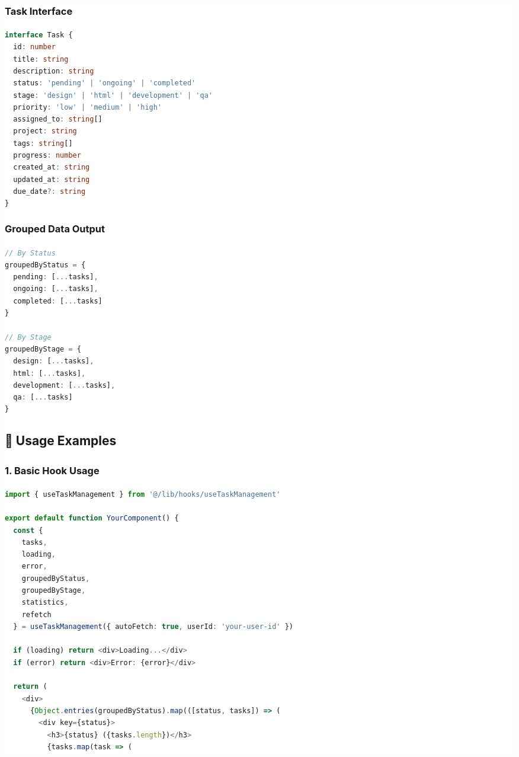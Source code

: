 ### Task Interface
```typescript
interface Task {
  id: number
  title: string
  description: string
  status: 'pending' | 'ongoing' | 'completed'
  stage: 'design' | 'html' | 'development' | 'qa'
  priority: 'low' | 'medium' | 'high'
  assigned_to: string[]
  project: string
  tags: string[]
  progress: number
  created_at: string
  updated_at: string
  due_date?: string
}
```

### Grouped Data Output
```typescript
// By Status
groupedByStatus = {
  pending: [...tasks],
  ongoing: [...tasks], 
  completed: [...tasks]
}

// By Stage  
groupedByStage = {
  design: [...tasks],
  html: [...tasks],
  development: [...tasks],
  qa: [...tasks]
}
```

## 🔧 Usage Examples

### 1. Basic Hook Usage
```typescript
import { useTaskManagement } from '@/lib/hooks/useTaskManagement'

export default function YourComponent() {
  const {
    tasks,
    loading,
    error,
    groupedByStatus,
    groupedByStage,
    statistics,
    refetch
  } = useTaskManagement({ autoFetch: true, userId: 'your-user-id' })

  if (loading) return <div>Loading...</div>
  if (error) return <div>Error: {error}</div>

  return (
    <div>
      {Object.entries(groupedByStatus).map(([status, tasks]) => (
        <div key={status}>
          <h3>{status} ({tasks.length})</h3>
          {tasks.map(task => (
```